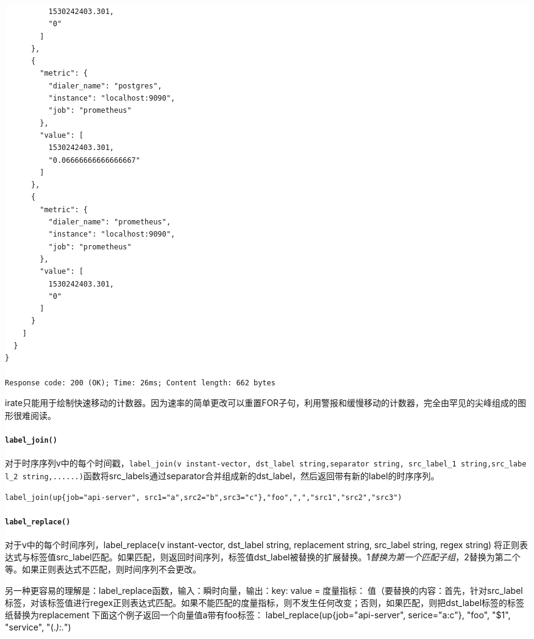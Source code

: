 ```
          1530242403.301,
          "0"
        ]
      },
      {
        "metric": {
          "dialer_name": "postgres",
          "instance": "localhost:9090",
          "job": "prometheus"
        },
        "value": [
          1530242403.301,
          "0.06666666666666667"
        ]
      },
      {
        "metric": {
          "dialer_name": "prometheus",
          "instance": "localhost:9090",
          "job": "prometheus"
        },
        "value": [
          1530242403.301,
          "0"
        ]
      }
    ]
  }
}

Response code: 200 (OK); Time: 26ms; Content length: 662 bytes
```

irate只能用于绘制快速移动的计数器。因为速率的简单更改可以重置FOR子句，利用警报和缓慢移动的计数器，完全由罕见的尖峰组成的图形很难阅读。

#### `label_join()`

对于时序序列v中的每个时间戳，`label_join(v instant-vector, dst_label string,separator string, src_label_1 string,src_label_2 string,......)`函数将src_labels通过separator合并组成新的dst_label，然后返回带有新的label的时序序列。

```
label_join(up{job="api-server", src1="a",src2="b",src3="c"},"foo",",","src1","src2","src3")
```

#### `label_replace()`

对于v中的每个时间序列，label_replace(v instant-vector, dst_label string, replacement string, src_label string, regex string) 将正则表达式与标签值src_label匹配。如果匹配，则返回时间序列，标签值dst_label被替换的扩展替换。$1替换为第一个匹配子组，$2替换为第二个等。如果正则表达式不匹配，则时间序列不会更改。

另一种更容易的理解是：label_replace函数，输入：瞬时向量，输出：key: value = 度量指标： 值（要替换的内容：首先，针对src_label标签，对该标签值进行regex正则表达式匹配。如果不能匹配的度量指标，则不发生任何改变；否则，如果匹配，则把dst_label标签的标签纸替换为replacement 下面这个例子返回一个向量值a带有foo标签： label_replace(up{job="api-server", serice="a:c"}, "foo", "$1", "service", "(.*):.*")
